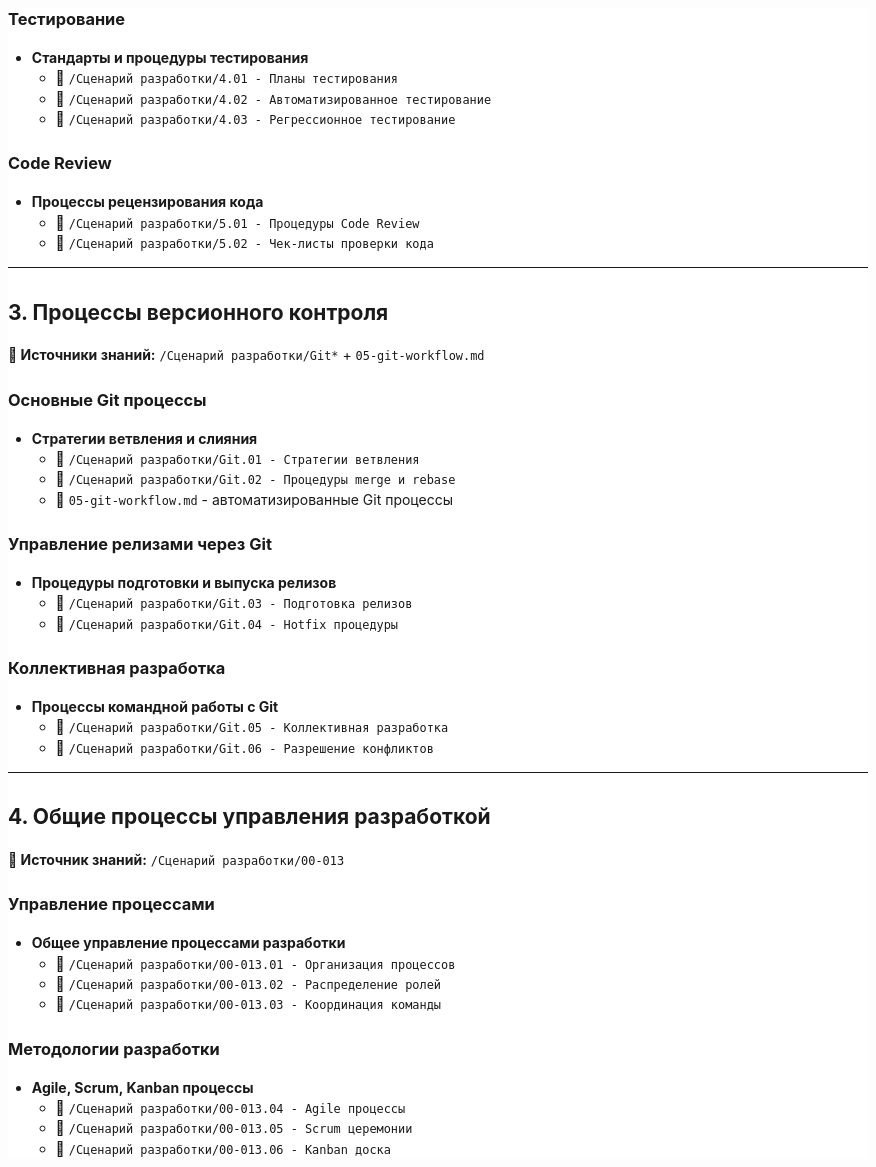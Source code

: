 ### Тестирование
- **Стандарты и процедуры тестирования**
  - 📍 `/Сценарий разработки/4.01 - Планы тестирования`
  - 📍 `/Сценарий разработки/4.02 - Автоматизированное тестирование`
  - 📍 `/Сценарий разработки/4.03 - Регрессионное тестирование`

### Code Review
- **Процессы рецензирования кода**
  - 📍 `/Сценарий разработки/5.01 - Процедуры Code Review`
  - 📍 `/Сценарий разработки/5.02 - Чек-листы проверки кода`

---

## 3. Процессы версионного контроля

**📁 Источники знаний:** `/Сценарий разработки/Git*` + `05-git-workflow.md`

### Основные Git процессы
- **Стратегии ветвления и слияния**
  - 📍 `/Сценарий разработки/Git.01 - Стратегии ветвления`
  - 📍 `/Сценарий разработки/Git.02 - Процедуры merge и rebase`
  - 📍 `05-git-workflow.md` - автоматизированные Git процессы

### Управление релизами через Git
- **Процедуры подготовки и выпуска релизов**
  - 📍 `/Сценарий разработки/Git.03 - Подготовка релизов`
  - 📍 `/Сценарий разработки/Git.04 - Hotfix процедуры`

### Коллективная разработка
- **Процессы командной работы с Git**
  - 📍 `/Сценарий разработки/Git.05 - Коллективная разработка`
  - 📍 `/Сценарий разработки/Git.06 - Разрешение конфликтов`

---

## 4. Общие процессы управления разработкой

**📁 Источник знаний:** `/Сценарий разработки/00-013`

### Управление процессами
- **Общее управление процессами разработки**
  - 📍 `/Сценарий разработки/00-013.01 - Организация процессов`
  - 📍 `/Сценарий разработки/00-013.02 - Распределение ролей`
  - 📍 `/Сценарий разработки/00-013.03 - Координация команды`

### Методологии разработки
- **Agile, Scrum, Kanban процессы**
  - 📍 `/Сценарий разработки/00-013.04 - Agile процессы`
  - 📍 `/Сценарий разработки/00-013.05 - Scrum церемонии`
  - 📍 `/Сценарий разработки/00-013.06 - Kanban доска`
